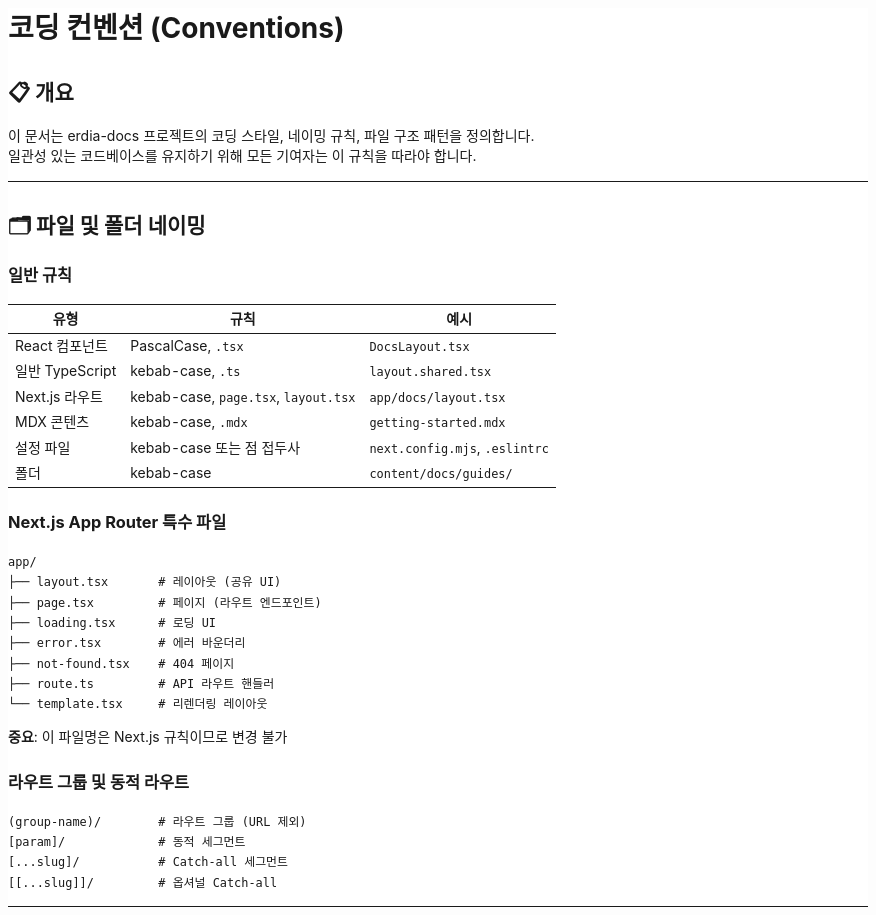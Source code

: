 # 코딩 컨벤션 (Conventions)

## 📋 개요

이 문서는 erdia-docs 프로젝트의 코딩 스타일, 네이밍 규칙, 파일 구조 패턴을 정의합니다.  
일관성 있는 코드베이스를 유지하기 위해 모든 기여자는 이 규칙을 따라야 합니다.

---

## 🗂️ 파일 및 폴더 네이밍

### 일반 규칙

| 유형 | 규칙 | 예시 |
|------|------|------|
| React 컴포넌트 | PascalCase, `.tsx` | `DocsLayout.tsx` |
| 일반 TypeScript | kebab-case, `.ts` | `layout.shared.tsx` |
| Next.js 라우트 | kebab-case, `page.tsx`, `layout.tsx` | `app/docs/layout.tsx` |
| MDX 콘텐츠 | kebab-case, `.mdx` | `getting-started.mdx` |
| 설정 파일 | kebab-case 또는 점 접두사 | `next.config.mjs`, `.eslintrc` |
| 폴더 | kebab-case | `content/docs/guides/` |

### Next.js App Router 특수 파일

```
app/
├── layout.tsx       # 레이아웃 (공유 UI)
├── page.tsx         # 페이지 (라우트 엔드포인트)
├── loading.tsx      # 로딩 UI
├── error.tsx        # 에러 바운더리
├── not-found.tsx    # 404 페이지
├── route.ts         # API 라우트 핸들러
└── template.tsx     # 리렌더링 레이아웃
```

**중요**: 이 파일명은 Next.js 규칙이므로 변경 불가

### 라우트 그룹 및 동적 라우트

```
(group-name)/        # 라우트 그룹 (URL 제외)
[param]/             # 동적 세그먼트
[...slug]/           # Catch-all 세그먼트
[[...slug]]/         # 옵셔널 Catch-all
```

---
